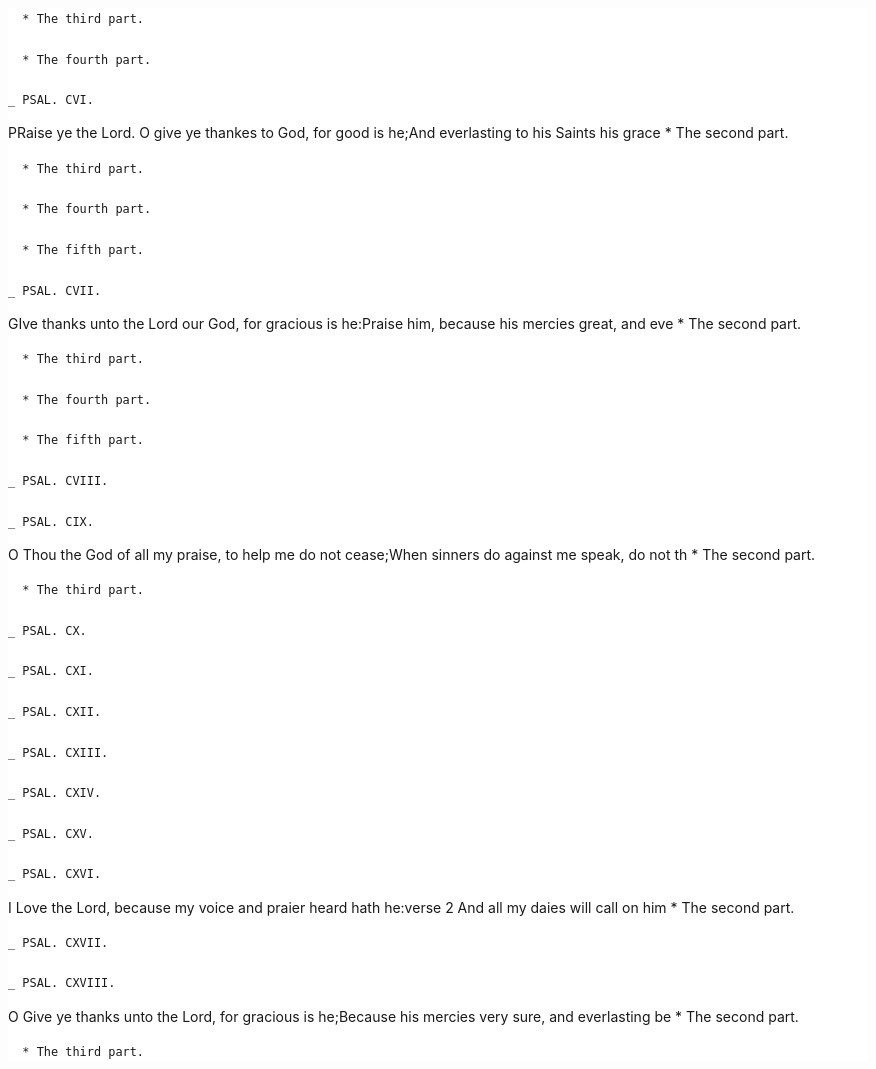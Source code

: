       * The third part.

      * The fourth part.

    _ PSAL. CVI.
PRaise ye the Lord. O give ye thankes to God, for good is he;And everlasting to his Saints his grace
      * The second part.

      * The third part.

      * The fourth part.

      * The fifth part.

    _ PSAL. CVII.
GIve thanks unto the Lord our God, for gracious is he:Praise him, because his mercies great, and eve
      * The second part.

      * The third part.

      * The fourth part.

      * The fifth part.

    _ PSAL. CVIII.

    _ PSAL. CIX.
O Thou the God of all my praise, to help me do not cease;When sinners do against me speak, do not th
      * The second part.

      * The third part.

    _ PSAL. CX.

    _ PSAL. CXI.

    _ PSAL. CXII.

    _ PSAL. CXIII.

    _ PSAL. CXIV.

    _ PSAL. CXV.

    _ PSAL. CXVI.
I Love the Lord, because my voice and praier heard hath he:verse 2 And all my daies will call on him
      * The second part.

    _ PSAL. CXVII.

    _ PSAL. CXVIII.
O Give ye thanks unto the Lord, for gracious is he;Because his mercies very sure, and everlasting be
      * The second part.

      * The third part.

